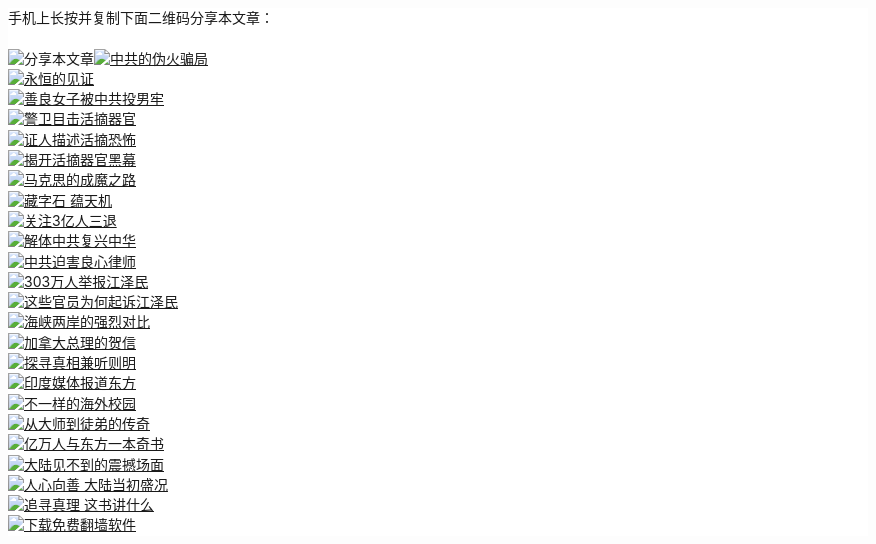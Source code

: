 ####
手机上长按并复制下面二维码分享本文章：<br><br><img src="http://www.hehaibao.com/qr/index.php?m=1&e=L&p=10&t=&d=https://github.com/eqzow2704/djy/blob/master/gb/16/12/20/n8610698.md%231" title="分享本文章"></td><td VALIGN=TOP><a href="https://github.com/eqzow2704/djy/blob/master/gb/16/1/21/n4622075.md?dfh#1" target="_blank"><img src="https://raw.githubusercontent.com/eqzow2704/djy/master/gb/300/wei-f1.jpg" title="中共的伪火骗局"  alt="中共的伪火骗局"></a><br><a href="https://github.com/eqzow2704/yh/blob/master/README.md?dfh#1" target="_blank"><img src="https://raw.githubusercontent.com/eqzow2704/djy/master/gb/300/yong-h.jpg" title="永恒的见证"  alt="永恒的见证"></a><br><a href="https://github.com/eqzow2704/djy/blob/master/gb/13/9/29/n3974789.md?dfh#1" target="_blank"><img src="https://raw.githubusercontent.com/eqzow2704/djy/master/gb/300/shang-lnz.jpg" title="善良女子被中共投男牢"  alt="善良女子被中共投男牢"></a><br><a href="https://github.com/eqzow2704/djy/blob/master/gb/16/3/16/n4663449.md?dfh#1" target="_blank"><img src="https://raw.githubusercontent.com/eqzow2704/djy/master/gb/300/huo-z3.jpg" title="警卫目击活摘器官"  alt="警卫目击活摘器官"></a><br><a href="https://github.com/eqzow2704/djy/blob/master/gb/16/8/7/n8177641.md?dfh#1" target="_blank"><img src="https://raw.githubusercontent.com/eqzow2704/djy/master/gb/300/huo-z4.jpg" title="证人描述活摘恐怖"  alt="证人描述活摘恐怖"></a><br><a href="https://github.com/eqzow2704/djy/blob/master/gb/10/4/19/n2881569.md?dfh#1" target="_blank"><img src="https://raw.githubusercontent.com/eqzow2704/djy/master/gb/300/huo-z1.jpg" title="揭开活摘器官黑幕"  alt="揭开活摘器官黑幕"></a><br><a href="https://github.com/eqzow2704/djy/blob/master/gb/10/11/7/n3077476.md?dfh#1" target="_blank"><img src="https://raw.githubusercontent.com/eqzow2704/djy/master/gb/300/ma-ks.jpg" title="马克思的成魔之路"  alt="马克思的成魔之路"></a><br><a href="https://github.com/eqzow2704/djy/blob/master/gb/14/6/9/n4173977.md?dfh#1" target="_blank"><img src="https://raw.githubusercontent.com/eqzow2704/djy/master/gb/300/chang-zs.jpg" title="藏字石 蕴天机"  alt="藏字石 蕴天机"></a><br><a href="https://github.com/eqzow2704/djy/blob/master/gb/18/5/10/n10381511.md?dfh#1" target="_blank"><img src="https://raw.githubusercontent.com/eqzow2704/djy/master/gb/300/st1.jpg" title="关注3亿人三退"  alt="关注3亿人三退"></a><br><a href="https://github.com/eqzow2704/djy/blob/master/gb/18/3/21/n10237682.md?dfh#1" target="_blank"><img src="https://raw.githubusercontent.com/eqzow2704/djy/master/gb/300/jie-t.jpg" title="解体中共复兴中华"  alt="解体中共复兴中华"></a><br><a href="https://github.com/eqzow2704/djy/blob/master/gb/9/2/9/n2422991.md?dfh#1" target="_blank"><img src="https://raw.githubusercontent.com/eqzow2704/djy/master/gb/300/gao-zs.jpg" title="中共迫害良心律师"  alt="中共迫害良心律师"></a><br><a href="https://github.com/eqzow2704/djy/blob/master/gb/18/12/9/n10900044.md?dfh#1" target="_blank"><img src="https://raw.githubusercontent.com/eqzow2704/djy/master/gb/300/sj1.jpg" title="303万人举报江泽民"  alt="303万人举报江泽民"></a><br><a href="https://github.com/eqzow2704/djy/blob/master/gb/18/8/28/n10672014.md?dfh#1" target="_blank"><img src="https://raw.githubusercontent.com/eqzow2704/djy/master/gb/300/sj2.jpg" title="这些官员为何起诉江泽民"  alt="这些官员为何起诉江泽民"></a><br><a href="https://github.com/eqzow2704/djy/blob/master/gb/8/12/18/n2367165.md?dfh#1" target="_blank"><img src="https://raw.githubusercontent.com/eqzow2704/djy/master/gb/300/liangan.jpg" title="海峡两岸的强烈对比"  alt="海峡两岸的强烈对比"></a><br><a href="https://github.com/eqzow2704/djy/blob/master/gb/15/5/5/n4427238.md?dfh#1" target="_blank"><img src="https://raw.githubusercontent.com/eqzow2704/djy/master/gb/300/jia-ndzl.jpg" title="加拿大总理的贺信"  alt="加拿大总理的贺信"></a><br><a href="https://github.com/eqzow2704/djy/blob/master/gb/11/6/17/n3289382.md?dfh#1" target="_blank">
<img src="https://raw.githubusercontent.com/eqzow2704/djy/master/gb/300/xiao-wd.jpg" title="探寻真相兼听则明"  alt="探寻真相兼听则明"></a><br><a href="https://github.com/eqzow2704/djy/blob/master/gb/18/10/27/n10812623.md?dfh#1" target="_blank"><img src="https://raw.githubusercontent.com/eqzow2704/djy/master/gb/300/yindu.jpg" title="印度媒体报道东方"  alt="印度媒体报道东方"></a><br><a href="https://github.com/eqzow2704/djy/blob/master/gb/18/6/9/n10469652.md?dfh#1" target="_blank"><img src="https://raw.githubusercontent.com/eqzow2704/djy/master/gb/300/xie-j.jpg" title="不一样的海外校园"  alt="不一样的海外校园"></a><br><a href="https://github.com/eqzow2704/djy/blob/master/gb/7/4/5/n1669415.md?dfh#1" target="_blank"><img src="https://raw.githubusercontent.com/eqzow2704/djy/master/gb/300/li-up.jpg" title="从大师到徒弟的传奇"  alt="从大师到徒弟的传奇"></a><br><a href="https://github.com/eqzow2704/djy/blob/master/gb/17/5/26/n9191512.md?dfh#1" target="_blank"><img src="https://raw.githubusercontent.com/eqzow2704/djy/master/gb/300/zfl2.jpg" title="亿万人与东方一本奇书"  alt="亿万人与东方一本奇书"></a><br><a href="https://github.com/eqzow2704/djy/blob/master/gb/13/11/27/n4020290.md?dfh#1" target="_blank"><img src="https://raw.githubusercontent.com/eqzow2704/djy/master/gb/300/zhen-h.jpg" title="大陆见不到的震撼场面"  alt="大陆见不到的震撼场面"></a><br><a href="https://github.com/eqzow2704/djy/blob/master/gb/15/7/17/n4482910.md?dfh#1" target="_blank"><img src="https://raw.githubusercontent.com/eqzow2704/djy/master/gb/300/dalu-sk.jpg" title="人心向善 大陆当初盛况"  alt="人心向善 大陆当初盛况"></a><br><a href="https://github.com/eqzow2704/djy/blob/master/gb/9/10/15/n2689419.md?dfh#1" target="_blank"><img src="https://raw.githubusercontent.com/eqzow2704/djy/master/gb/300/zfl1.jpg" title="追寻真理 这书讲什么"  alt="追寻真理 这书讲什么"></a><br><a href="https://github.com/eqzow2704/www/blob/master/README.md?dfh#1" target="_blank"><img src="https://raw.githubusercontent.com/eqzow2704/djy/master/gb/300/fq1.jpg" title="下载免费翻墙软件"  alt="下载免费翻墙软件"></a><br></td></tr></table>
